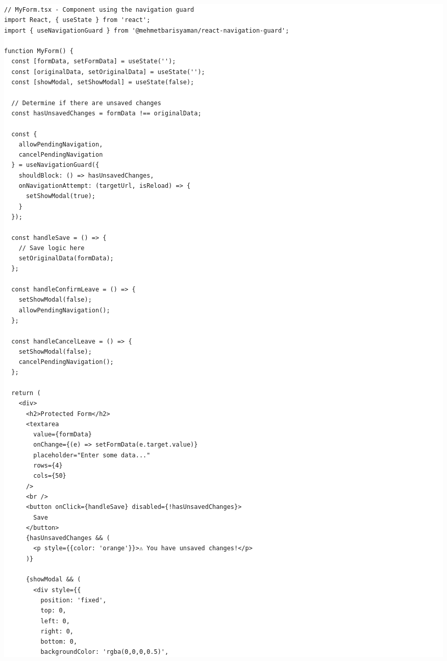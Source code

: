 ```tsx
// MyForm.tsx - Component using the navigation guard
import React, { useState } from 'react';
import { useNavigationGuard } from '@mehmetbarisyaman/react-navigation-guard';

function MyForm() {
  const [formData, setFormData] = useState('');
  const [originalData, setOriginalData] = useState('');
  const [showModal, setShowModal] = useState(false);
  
  // Determine if there are unsaved changes
  const hasUnsavedChanges = formData !== originalData;
  
  const {
    allowPendingNavigation,
    cancelPendingNavigation
  } = useNavigationGuard({
    shouldBlock: () => hasUnsavedChanges,
    onNavigationAttempt: (targetUrl, isReload) => {
      setShowModal(true);
    }
  });

  const handleSave = () => {
    // Save logic here
    setOriginalData(formData);
  };

  const handleConfirmLeave = () => {
    setShowModal(false);
    allowPendingNavigation();
  };

  const handleCancelLeave = () => {
    setShowModal(false);
    cancelPendingNavigation();
  };

  return (
    <div>
      <h2>Protected Form</h2>
      <textarea
        value={formData}
        onChange={(e) => setFormData(e.target.value)}
        placeholder="Enter some data..."
        rows={4}
        cols={50}
      />
      <br />
      <button onClick={handleSave} disabled={!hasUnsavedChanges}>
        Save
      </button>
      {hasUnsavedChanges && (
        <p style={{color: 'orange'}}>⚠️ You have unsaved changes!</p>
      )}
      
      {showModal && (
        <div style={{
          position: 'fixed',
          top: 0,
          left: 0,
          right: 0,
          bottom: 0,
          backgroundColor: 'rgba(0,0,0,0.5)',
```